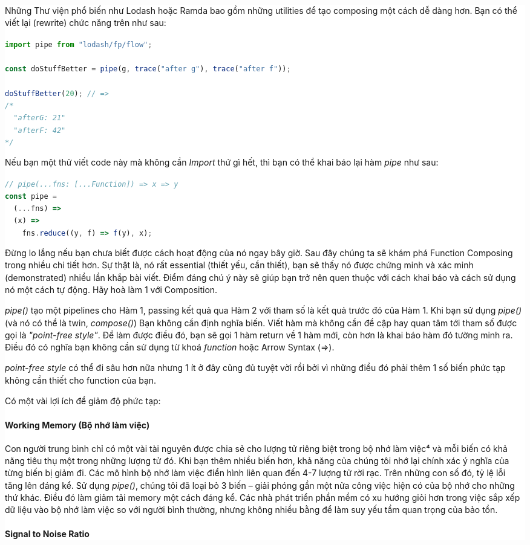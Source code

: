 Những Thư viện phổ biến như Lodash hoặc Ramda bao gồm những utilities để tạo composing một cách dễ dàng hơn. Bạn có thể viết lại (rewrite) chức năng trên như sau:

```js
import pipe from "lodash/fp/flow";

const doStuffBetter = pipe(g, trace("after g"), trace("after f"));

doStuffBetter(20); // =>
/*
  "afterG: 21"
  "afterF: 42"
*/
```

Nếu bạn một thử viết code này mà không cần _Import_ thứ gì hết, thì bạn có thể khai báo lại hàm _pipe_ như sau:

```js
// pipe(...fns: [...Function]) => x => y
const pipe =
  (...fns) =>
  (x) =>
    fns.reduce((y, f) => f(y), x);
```

Đừng lo lắng nếu bạn chưa biết được cách hoạt động của nó ngay bây giờ. Sau đây chúng ta sẽ khám phá Function Composing trong nhiều chi tiết hơn. Sự thật là, nó rất essential (thiết yếu, cần thiết), bạn sẽ thấy nó được chứng minh và xác minh (demonstrated) nhiều lần khắp bài viết. Điểm đáng chú ý này sẽ giúp bạn trở nên quen thuộc với cách khai báo và cách sử dụng nó một cách tự động. Hãy hoà làm 1 với Composition.

_pipe()_ tạo một pipelines cho Hàm 1, passing kết quả qua Hàm 2 với tham số là kết quả trước đó của Hàm 1. Khi bạn sử dụng _pipe()_ (và nó có thể là twin, _compose()_) Bạn không cần định nghĩa biến. Viết hàm mà không cần đề cập hay quan tâm tới tham số được gọi là _"point-free style"_. Để làm được điều đó, bạn sẽ gọi 1 hàm return về 1 hàm mới, còn hơn là khai báo hàm đó tường minh ra. Điều đó có nghĩa bạn không cần sử dụng từ khoá _function_ hoặc Arrow Syntax (=>).

_point-free style_ có thể đi sâu hơn nữa nhưng 1 ít ở đây cũng đủ tuyệt vời rồi bởi vì những điều đó phải thêm 1 số biến phức tạp không cần thiết cho function của bạn.

Có một vài lợi ích để giảm độ phức tạp:

#### Working Memory (Bộ nhớ làm việc)

Con người trung bình chỉ có một vài tài nguyên được chia sẻ cho lượng tử riêng biệt trong bộ nhớ làm việc⁴ và mỗi biến có khả năng tiêu thụ một trong những lượng tử đó. Khi bạn thêm nhiều biến hơn, khả năng của chúng tôi nhớ lại chính xác ý nghĩa của từng biến bị giảm đi. Các mô hình bộ nhớ làm việc điển hình liên quan đến 4-7 lượng tử rời rạc. Trên những con số đó, tỷ lệ lỗi tăng lên đáng kể.
Sử dụng _pipe()_, chúng tôi đã loại bỏ 3 biến – giải phóng gần một nửa công việc hiện có của bộ nhớ cho những thứ khác. Điều đó làm giảm tải memory một cách đáng kể. Các nhà phát triển phần mềm có xu hướng giỏi hơn trong việc sắp xếp dữ liệu vào bộ nhớ làm việc so với người bình thường, nhưng không nhiều bằng để làm suy yếu tầm quan trọng của bảo tồn.

#### Signal to Noise Ratio
